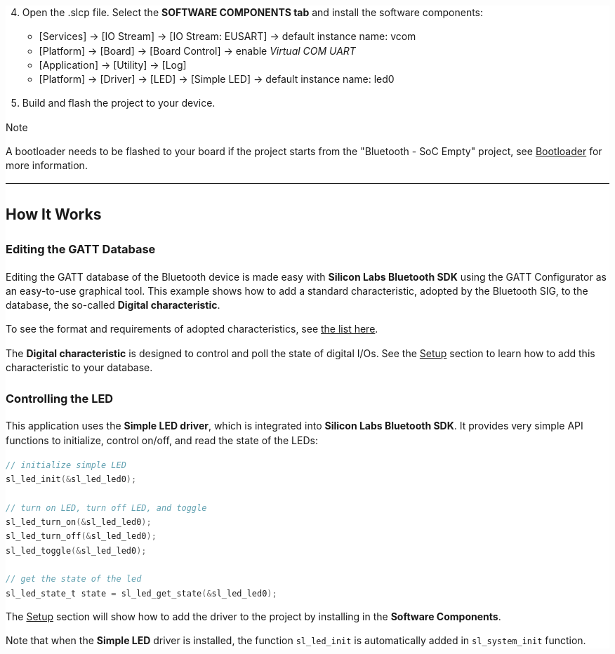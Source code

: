 4. Open the .slcp file. Select the **SOFTWARE COMPONENTS tab** and install the software components:

   - [Services] → [IO Stream] → [IO Stream: EUSART] → default instance name: vcom
   - [Platform] → [Board] → [Board Control] → enable *Virtual COM UART*
   - [Application] → [Utility] → [Log]
   - [Platform] → [Driver] → [LED] → [Simple LED] → default instance name: led0

5. Build and flash the project to your device.

> [!NOTE]
>
> A bootloader needs to be flashed to your board if the project starts from the "Bluetooth - SoC Empty" project, see [Bootloader](https://github.com/SiliconLabs/bluetooth_applications/blob/master/README.md#bootloader) for more information.

---

## How It Works ##

### Editing the GATT Database ###

Editing the GATT database of the Bluetooth device is made easy with **Silicon Labs Bluetooth SDK** using the GATT Configurator as an easy-to-use graphical tool. This example shows how to add a standard characteristic, adopted by the Bluetooth SIG, to the database, the so-called **Digital characteristic**.

To see the format and requirements of adopted characteristics, see [the list here](https://www.bluetooth.com/specifications/gatt/characteristics/).

The **Digital characteristic** is designed to control and poll the state of digital I/Os. See the [Setup](#setup) section to learn how to add this characteristic to your database.

### Controlling the LED ###

This application uses the **Simple LED driver**, which is integrated into **Silicon Labs Bluetooth SDK**. It provides very simple API functions to initialize, control on/off, and read the state of the LEDs:

```C
// initialize simple LED
sl_led_init(&sl_led_led0);
 
// turn on LED, turn off LED, and toggle
sl_led_turn_on(&sl_led_led0);
sl_led_turn_off(&sl_led_led0);
sl_led_toggle(&sl_led_led0);
 
// get the state of the led
sl_led_state_t state = sl_led_get_state(&sl_led_led0);
```

The [Setup](#setup) section will show how to add the driver to the project by installing in the **Software Components**.

Note that when the **Simple LED** driver is installed, the function `sl_led_init` is automatically added in `sl_system_init` function.

